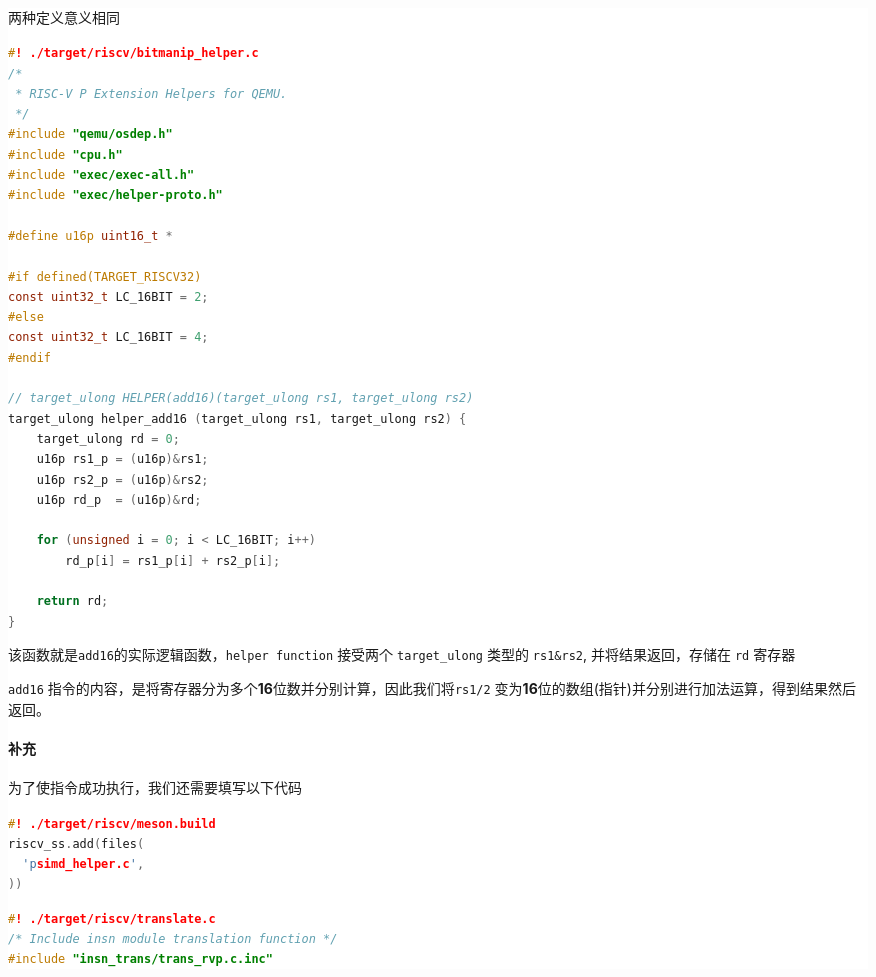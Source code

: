 两种定义意义相同

```c
#! ./target/riscv/bitmanip_helper.c
/*
 * RISC-V P Extension Helpers for QEMU.
 */
#include "qemu/osdep.h"
#include "cpu.h"
#include "exec/exec-all.h"
#include "exec/helper-proto.h"

#define u16p uint16_t *

#if defined(TARGET_RISCV32)
const uint32_t LC_16BIT = 2;
#else
const uint32_t LC_16BIT = 4;
#endif

// target_ulong HELPER(add16)(target_ulong rs1, target_ulong rs2) 
target_ulong helper_add16 (target_ulong rs1, target_ulong rs2) {
    target_ulong rd = 0;
    u16p rs1_p = (u16p)&rs1;
    u16p rs2_p = (u16p)&rs2;
    u16p rd_p  = (u16p)&rd;

    for (unsigned i = 0; i < LC_16BIT; i++)
        rd_p[i] = rs1_p[i] + rs2_p[i];

    return rd;
}
```

该函数就是`add16`的实际逻辑函数，`helper function` 接受两个 `target_ulong` 类型的 `rs1&rs2`, 并将结果返回，存储在 `rd` 寄存器

`add16` 指令的内容，是将寄存器分为多个**16**位数并分别计算，因此我们将`rs1/2` 变为**16**位的数组(指针)并分别进行加法运算，得到结果然后返回。

#### 补充

为了使指令成功执行，我们还需要填写以下代码

```c
#! ./target/riscv/meson.build
riscv_ss.add(files(
  'psimd_helper.c',
))

```

```c
#! ./target/riscv/translate.c
/* Include insn module translation function */
#include "insn_trans/trans_rvp.c.inc"

```
